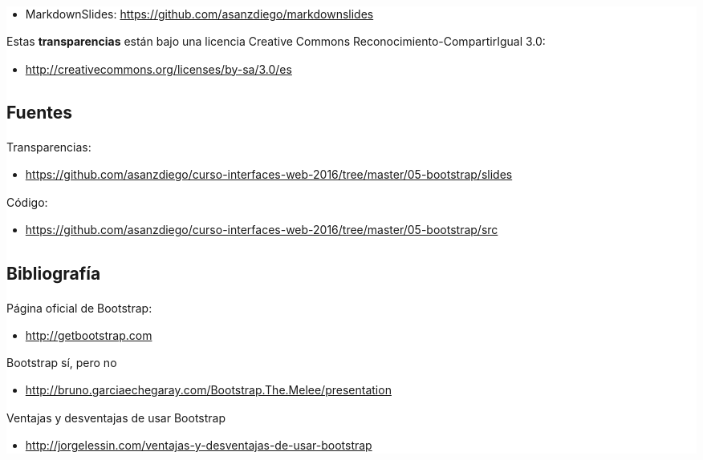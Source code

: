 -  MarkdownSlides: <https://github.com/asanzdiego/markdownslides>

Estas **transparencias** están bajo una licencia Creative Commons Reconocimiento-CompartirIgual 3.0:

-  <http://creativecommons.org/licenses/by-sa/3.0/es>

## Fuentes

Transparencias:

-  <https://github.com/asanzdiego/curso-interfaces-web-2016/tree/master/05-bootstrap/slides>

Código:

-  <https://github.com/asanzdiego/curso-interfaces-web-2016/tree/master/05-bootstrap/src>

## Bibliografía

Página oficial de Bootstrap:

-  <http://getbootstrap.com>

Bootstrap sí, pero no

-  <http://bruno.garciaechegaray.com/Bootstrap.The.Melee/presentation>

Ventajas y desventajas de usar Bootstrap

-  <http://jorgelessin.com/ventajas-y-desventajas-de-usar-bootstrap>
